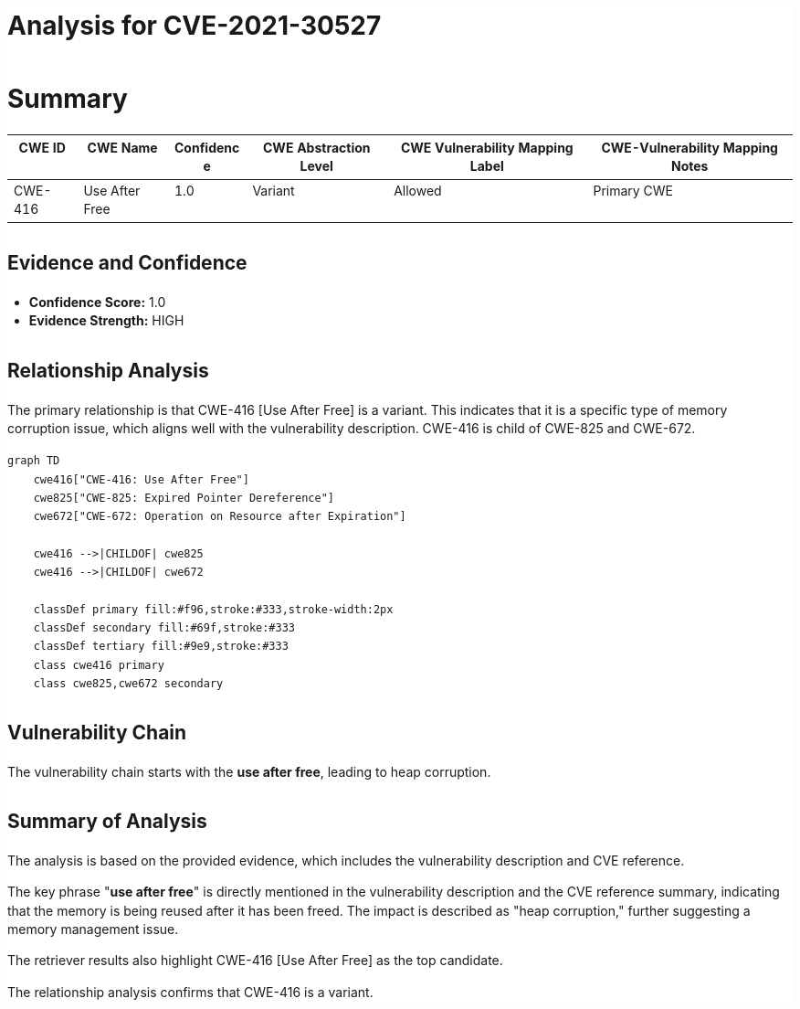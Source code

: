 # Analysis for CVE-2021-30527

# Summary
| CWE ID | CWE Name | Confidence | CWE Abstraction Level | CWE Vulnerability Mapping Label | CWE-Vulnerability Mapping Notes |
|---|---|---|---|---|---|
| CWE-416 | Use After Free | 1.0 | Variant | Allowed | Primary CWE |

## Evidence and Confidence

*   **Confidence Score:** 1.0
*   **Evidence Strength:** HIGH

## Relationship Analysis
The primary relationship is that CWE-416 [Use After Free] is a variant. This indicates that it is a specific type of memory corruption issue, which aligns well with the vulnerability description. CWE-416 is child of CWE-825 and CWE-672.

```mermaid
graph TD
    cwe416["CWE-416: Use After Free"]
    cwe825["CWE-825: Expired Pointer Dereference"]
    cwe672["CWE-672: Operation on Resource after Expiration"]

    cwe416 -->|CHILDOF| cwe825
    cwe416 -->|CHILDOF| cwe672
    
    classDef primary fill:#f96,stroke:#333,stroke-width:2px
    classDef secondary fill:#69f,stroke:#333
    classDef tertiary fill:#9e9,stroke:#333
    class cwe416 primary
    class cwe825,cwe672 secondary
```

## Vulnerability Chain
The vulnerability chain starts with the **use after free**, leading to heap corruption.

## Summary of Analysis
The analysis is based on the provided evidence, which includes the vulnerability description and CVE reference.

The key phrase "**use after free**" is directly mentioned in the vulnerability description and the CVE reference summary, indicating that the memory is being reused after it has been freed. The impact is described as "heap corruption," further suggesting a memory management issue.

The retriever results also highlight CWE-416 [Use After Free] as the top candidate.

The relationship analysis confirms that CWE-416 is a variant.
